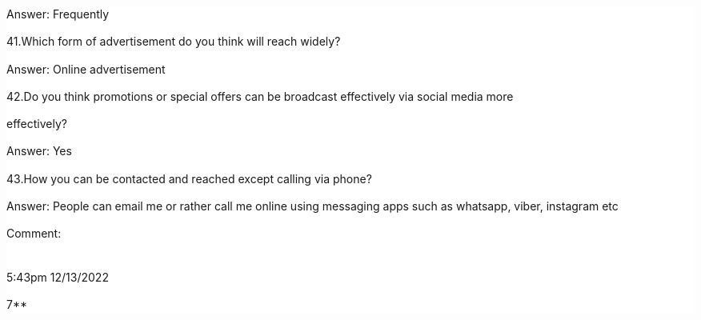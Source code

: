 Answer: Frequently 

41.Which form of advertisement do you think will reach widely?

Answer: Online advertisement

42.Do you think promotions or special offers can be broadcast effectively via social media more

effectively?

Answer: Yes

43.How you can be contacted and reached except calling via phone?

Answer: People can email me or rather call me online using messaging apps such as whatsapp, viber, instagram etc

  

Comment:  
 

  
  
  

5:43pm 12/13/2022

  

7**